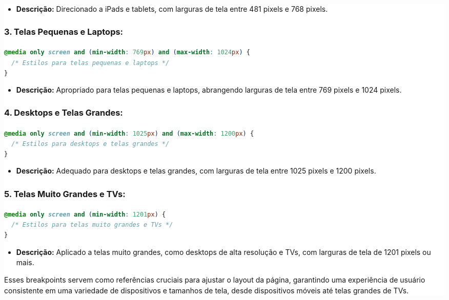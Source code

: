 - **Descrição:** Direcionado a iPads e tablets, com larguras de tela entre 481 pixels e 768 pixels.

### 3. **Telas Pequenas e Laptops:**

```css
@media only screen and (min-width: 769px) and (max-width: 1024px) {
  /* Estilos para telas pequenas e laptops */
}
```

- **Descrição:** Apropriado para telas pequenas e laptops, abrangendo larguras de tela entre 769 pixels e 1024 pixels.

### 4. **Desktops e Telas Grandes:**

```css
@media only screen and (min-width: 1025px) and (max-width: 1200px) {
  /* Estilos para desktops e telas grandes */
}
```

- **Descrição:** Adequado para desktops e telas grandes, com larguras de tela entre 1025 pixels e 1200 pixels.

### 5. **Telas Muito Grandes e TVs:**

```css
@media only screen and (min-width: 1201px) {
  /* Estilos para telas muito grandes e TVs */
}
```

- **Descrição:** Aplicado a telas muito grandes, como desktops de alta resolução e TVs, com larguras de tela de 1201 pixels ou mais.

Esses breakpoints servem como referências cruciais para ajustar o layout da página, garantindo uma experiência de usuário consistente em uma variedade de dispositivos e tamanhos de tela, desde dispositivos móveis até telas grandes de TVs.